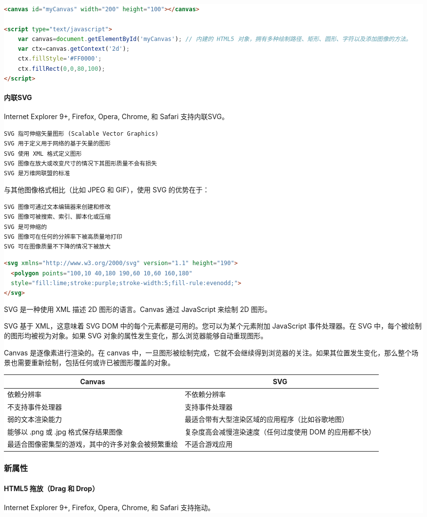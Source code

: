 ```html
<canvas id="myCanvas" width="200" height="100"></canvas>

<script type="text/javascript">
    var canvas=document.getElementById('myCanvas'); // 内建的 HTML5 对象，拥有多种绘制路径、矩形、圆形、字符以及添加图像的方法。
    var ctx=canvas.getContext('2d');
    ctx.fillStyle='#FF0000';
    ctx.fillRect(0,0,80,100);
</script>
```

#### 内联SVG

Internet Explorer 9+, Firefox, Opera, Chrome, 和 Safari 支持内联SVG。

    SVG 指可伸缩矢量图形 (Scalable Vector Graphics)
    SVG 用于定义用于网络的基于矢量的图形
    SVG 使用 XML 格式定义图形
    SVG 图像在放大或改变尺寸的情况下其图形质量不会有损失
    SVG 是万维网联盟的标准

与其他图像格式相比（比如 JPEG 和 GIF），使用 SVG 的优势在于：

    SVG 图像可通过文本编辑器来创建和修改
    SVG 图像可被搜索、索引、脚本化或压缩
    SVG 是可伸缩的
    SVG 图像可在任何的分辨率下被高质量地打印
    SVG 可在图像质量不下降的情况下被放大

```html
<svg xmlns="http://www.w3.org/2000/svg" version="1.1" height="190">
  <polygon points="100,10 40,180 190,60 10,60 160,180"
  style="fill:lime;stroke:purple;stroke-width:5;fill-rule:evenodd;">
</svg>
```

SVG 是一种使用 XML 描述 2D 图形的语言。Canvas 通过 JavaScript 来绘制 2D 图形。

SVG 基于 XML，这意味着 SVG DOM 中的每个元素都是可用的。您可以为某个元素附加 JavaScript 事件处理器。在 SVG 中，每个被绘制的图形均被视为对象。如果 SVG 对象的属性发生变化，那么浏览器能够自动重现图形。

Canvas 是逐像素进行渲染的。在 canvas 中，一旦图形被绘制完成，它就不会继续得到浏览器的关注。如果其位置发生变化，那么整个场景也需要重新绘制，包括任何或许已被图形覆盖的对象。

Canvas|	SVG
---|---
依赖分辨率| 不依赖分辨率
不支持事件处理器| 支持事件处理器
弱的文本渲染能力| 最适合带有大型渲染区域的应用程序（比如谷歌地图）
能够以 .png 或 .jpg 格式保存结果图像| 复杂度高会减慢渲染速度（任何过度使用 DOM 的应用都不快）
最适合图像密集型的游戏，其中的许多对象会被频繁重绘| 不适合游戏应用

### 新属性

#### HTML5 拖放（Drag 和 Drop）

Internet Explorer 9+, Firefox, Opera, Chrome, 和 Safari 支持拖动。
